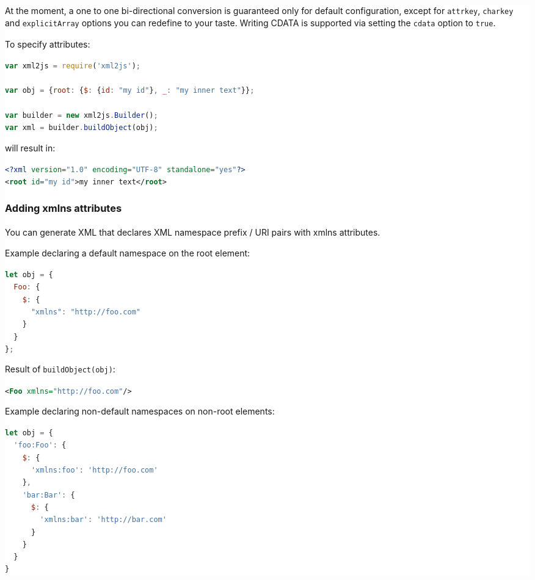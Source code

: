 At the moment, a one to one bi-directional conversion is guaranteed only for
default configuration, except for `attrkey`, `charkey` and `explicitArray` options
you can redefine to your taste. Writing CDATA is supported via setting the `cdata`
option to `true`.

To specify attributes:

```javascript
var xml2js = require('xml2js');

var obj = {root: {$: {id: "my id"}, _: "my inner text"}};

var builder = new xml2js.Builder();
var xml = builder.buildObject(obj);
```

will result in:

```xml
<?xml version="1.0" encoding="UTF-8" standalone="yes"?>
<root id="my id">my inner text</root>
```

### Adding xmlns attributes

You can generate XML that declares XML namespace prefix / URI pairs with xmlns attributes.

Example declaring a default namespace on the root element:

```javascript
let obj = { 
  Foo: {
    $: {
      "xmlns": "http://foo.com"
    }   
  }
};  
```

Result of `buildObject(obj)`:

```xml
<Foo xmlns="http://foo.com"/>
```

Example declaring non-default namespaces on non-root elements:

```javascript
let obj = {
  'foo:Foo': {
    $: {
      'xmlns:foo': 'http://foo.com'
    },
    'bar:Bar': {
      $: {
        'xmlns:bar': 'http://bar.com'
      }
    }
  }
}
```
